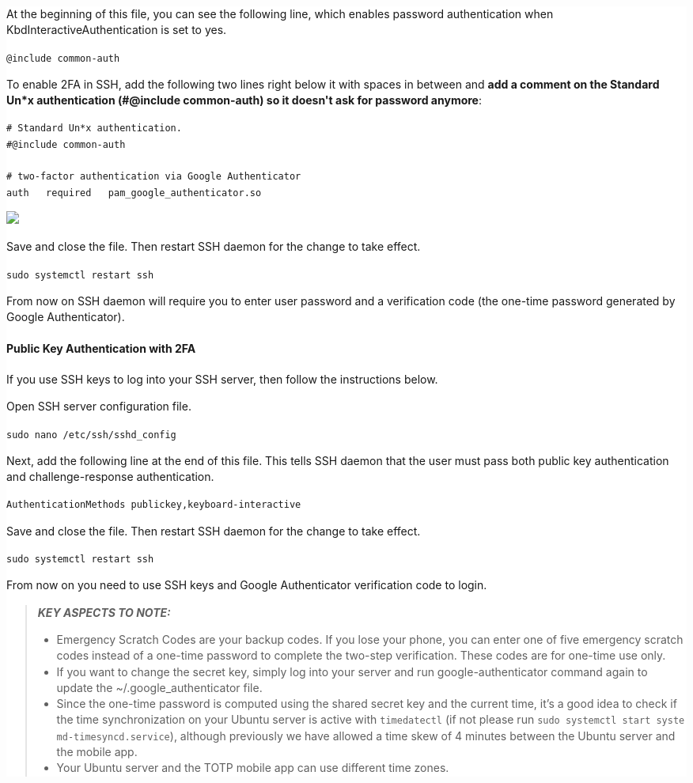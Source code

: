 At the beginning of this file, you can see the following line, which enables password authentication when KbdInteractiveAuthentication is set to yes.

```
@include common-auth
```

To enable 2FA in SSH, add the following two lines right below it with spaces in between and **add a comment on the Standard Un\*x authentication (#@include common-auth) so it doesn't ask for password anymore**:

```
# Standard Un*x authentication.
#@include common-auth

# two-factor authentication via Google Authenticator
auth   required   pam_google_authenticator.so
```

![](https://i.imgur.com/r1rmGNd.png)

Save and close the file. Then restart SSH daemon for the change to take effect.

```shell=
sudo systemctl restart ssh
```

From now on SSH daemon will require you to enter user password and a verification code (the one-time password generated by Google Authenticator).

#### Public Key Authentication with 2FA

If you use SSH keys to log into your SSH server, then follow the instructions below.

Open SSH server configuration file.

```shell=
sudo nano /etc/ssh/sshd_config
```

Next, add the following line at the end of this file. This tells SSH daemon that the user must pass both public key authentication and challenge-response authentication.

```
AuthenticationMethods publickey,keyboard-interactive
```

Save and close the file. Then restart SSH daemon for the change to take effect.

```shell=
sudo systemctl restart ssh
```

From now on you need to use SSH keys and Google Authenticator verification code to login.

> **_KEY ASPECTS TO NOTE:_**
>
> - Emergency Scratch Codes are your backup codes. If you lose your phone, you can enter one of five emergency scratch codes instead of a one-time password to complete the two-step verification. These codes are for one-time use only.
> - If you want to change the secret key, simply log into your server and run google-authenticator command again to update the ~/.google_authenticator file.
> - Since the one-time password is computed using the shared secret key and the current time, it’s a good idea to check if the time synchronization on your Ubuntu server is active with `timedatectl` (if not please run `sudo systemctl start systemd-timesyncd.service`), although previously we have allowed a time skew of 4 minutes between the Ubuntu server and the mobile app.
> - Your Ubuntu server and the TOTP mobile app can use different time zones.
